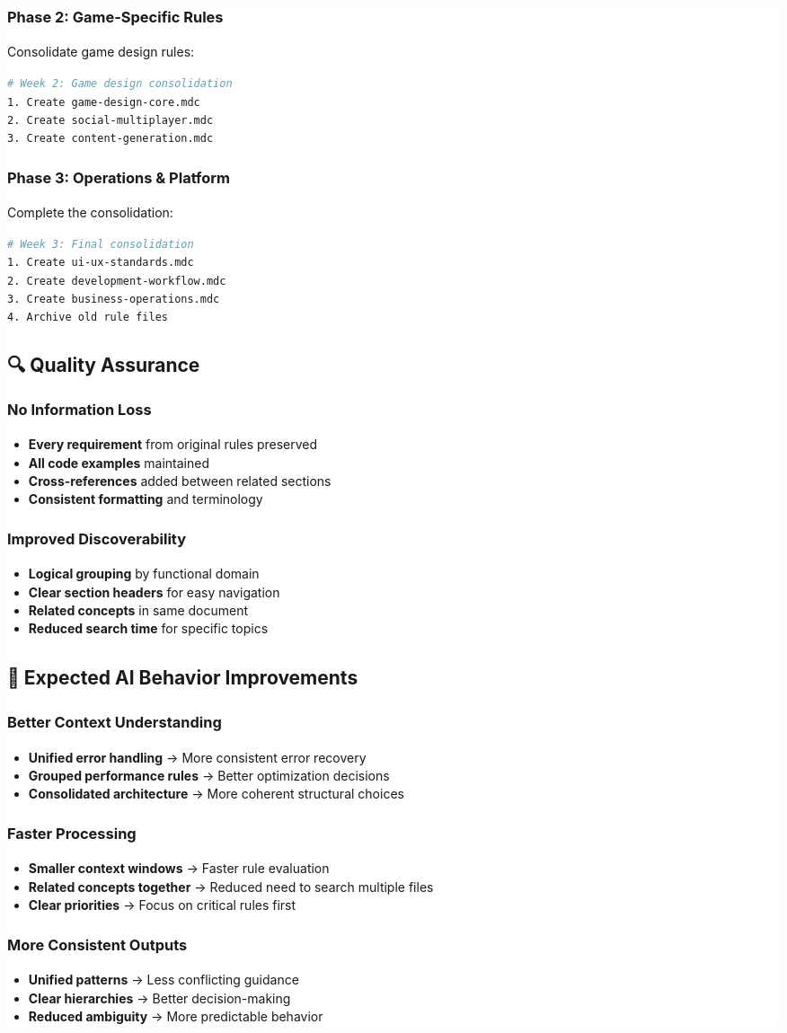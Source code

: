 ### **Phase 2: Game-Specific Rules**
Consolidate game design rules:

```bash
# Week 2: Game design consolidation
1. Create game-design-core.mdc
2. Create social-multiplayer.mdc  
3. Create content-generation.mdc
```

### **Phase 3: Operations & Platform**
Complete the consolidation:

```bash
# Week 3: Final consolidation
1. Create ui-ux-standards.mdc
2. Create development-workflow.mdc
3. Create business-operations.mdc
4. Archive old rule files
```

## 🔍 Quality Assurance

### **No Information Loss**
- **Every requirement** from original rules preserved
- **All code examples** maintained
- **Cross-references** added between related sections
- **Consistent formatting** and terminology

### **Improved Discoverability**
- **Logical grouping** by functional domain
- **Clear section headers** for easy navigation
- **Related concepts** in same document
- **Reduced search time** for specific topics

## 🎯 Expected AI Behavior Improvements

### **Better Context Understanding**
- **Unified error handling** → More consistent error recovery
- **Grouped performance rules** → Better optimization decisions
- **Consolidated architecture** → More coherent structural choices

### **Faster Processing**
- **Smaller context windows** → Faster rule evaluation
- **Related concepts together** → Reduced need to search multiple files
- **Clear priorities** → Focus on critical rules first

### **More Consistent Outputs**
- **Unified patterns** → Less conflicting guidance
- **Clear hierarchies** → Better decision-making
- **Reduced ambiguity** → More predictable behavior
